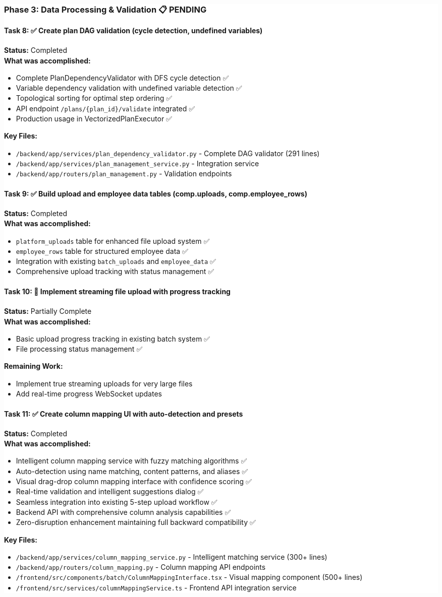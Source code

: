 ### Phase 3: Data Processing & Validation 📋 PENDING

#### Task 8: ✅ Create plan DAG validation (cycle detection, undefined variables)
**Status:** Completed  
**What was accomplished:**
- Complete PlanDependencyValidator with DFS cycle detection ✅
- Variable dependency validation with undefined variable detection ✅  
- Topological sorting for optimal step ordering ✅
- API endpoint `/plans/{plan_id}/validate` integrated ✅
- Production usage in VectorizedPlanExecutor ✅

**Key Files:**
- `/backend/app/services/plan_dependency_validator.py` - Complete DAG validator (291 lines)
- `/backend/app/services/plan_management_service.py` - Integration service
- `/backend/app/routers/plan_management.py` - Validation endpoints

#### Task 9: ✅ Build upload and employee data tables (comp.uploads, comp.employee_rows)
**Status:** Completed  
**What was accomplished:**
- `platform_uploads` table for enhanced file upload system ✅
- `employee_rows` table for structured employee data ✅
- Integration with existing `batch_uploads` and `employee_data` ✅
- Comprehensive upload tracking with status management ✅

#### Task 10: 🔄 Implement streaming file upload with progress tracking
**Status:** Partially Complete  
**What was accomplished:**
- Basic upload progress tracking in existing batch system ✅
- File processing status management ✅

**Remaining Work:**
- Implement true streaming uploads for very large files
- Add real-time progress WebSocket updates

#### Task 11: ✅ Create column mapping UI with auto-detection and presets
**Status:** Completed  
**What was accomplished:**
- Intelligent column mapping service with fuzzy matching algorithms ✅
- Auto-detection using name matching, content patterns, and aliases ✅
- Visual drag-drop column mapping interface with confidence scoring ✅
- Real-time validation and intelligent suggestions dialog ✅
- Seamless integration into existing 5-step upload workflow ✅
- Backend API with comprehensive column analysis capabilities ✅
- Zero-disruption enhancement maintaining full backward compatibility ✅

**Key Files:**
- `/backend/app/services/column_mapping_service.py` - Intelligent matching service (300+ lines)
- `/backend/app/routers/column_mapping.py` - Column mapping API endpoints
- `/frontend/src/components/batch/ColumnMappingInterface.tsx` - Visual mapping component (500+ lines)
- `/frontend/src/services/columnMappingService.ts` - Frontend API integration service
